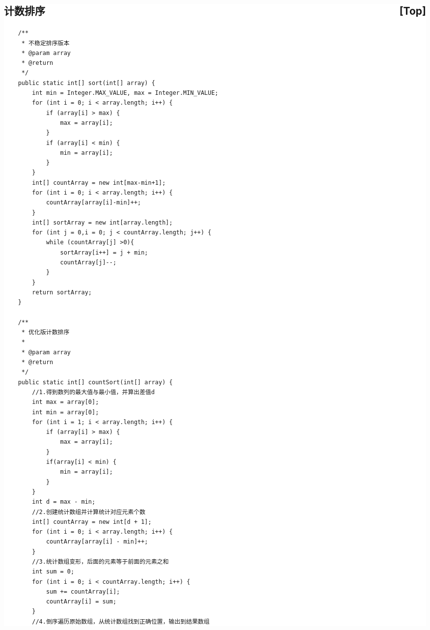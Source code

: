 ## <a name="16">计数排序</a><a style="float:right;text-decoration:none;" href="#index">[Top]</a>
```
    /**
     * 不稳定排序版本
     * @param array
     * @return
     */
    public static int[] sort(int[] array) {
        int min = Integer.MAX_VALUE, max = Integer.MIN_VALUE;
        for (int i = 0; i < array.length; i++) {
            if (array[i] > max) {
                max = array[i];
            }
            if (array[i] < min) {
                min = array[i];
            }
        }
        int[] countArray = new int[max-min+1];
        for (int i = 0; i < array.length; i++) {
            countArray[array[i]-min]++;
        }
        int[] sortArray = new int[array.length];
        for (int j = 0,i = 0; j < countArray.length; j++) {
            while (countArray[j] >0){
                sortArray[i++] = j + min;
                countArray[j]--;
            }
        }
        return sortArray;
    }

    /**
     * 优化版计数排序
     *
     * @param array
     * @return
     */
    public static int[] countSort(int[] array) {
        //1.得到数列的最大值与最小值，并算出差值d
        int max = array[0];
        int min = array[0];
        for (int i = 1; i < array.length; i++) {
            if (array[i] > max) {
                max = array[i];
            }
            if(array[i] < min) {
                min = array[i];
            }
        }
        int d = max - min;
        //2.创建统计数组并计算统计对应元素个数
        int[] countArray = new int[d + 1];
        for (int i = 0; i < array.length; i++) {
            countArray[array[i] - min]++;
        }
        //3.统计数组变形，后面的元素等于前面的元素之和
        int sum = 0;
        for (int i = 0; i < countArray.length; i++) {
            sum += countArray[i];
            countArray[i] = sum;
        }
        //4.倒序遍历原始数组，从统计数组找到正确位置，输出到结果数组
```